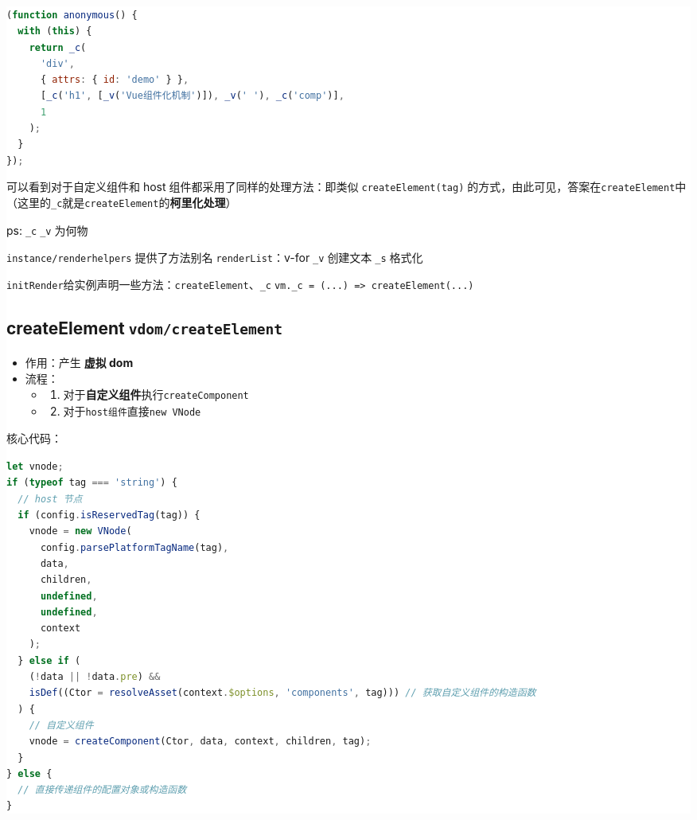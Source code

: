 ```javascript
(function anonymous() {
  with (this) {
    return _c(
      'div',
      { attrs: { id: 'demo' } },
      [_c('h1', [_v('Vue组件化机制')]), _v(' '), _c('comp')],
      1
    );
  }
});
```

可以看到对于自定义组件和 host 组件都采用了同样的处理方法：即类似 `createElement(tag)` 的方式，由此可见，答案在`createElement`中（这里的`_c`就是`createElement`的**柯里化处理**）



ps: `_c` `_v` 为何物

`instance/renderhelpers`
提供了方法别名
`renderList`：v-for
`_v` 创建文本
`_s` 格式化

`initRender`给实例声明一些方法：`createElement`、`_c`
`vm._c = (...) => createElement(...)`



## createElement `vdom/createElement`

- 作用：产生 **虚拟 dom**
- 流程：
  - 1. 对于**自定义组件**执行`createComponent`
  - 2. 对于`host组件`直接`new VNode`

核心代码：

```javascript
let vnode;
if (typeof tag === 'string') {
  // host 节点
  if (config.isReservedTag(tag)) {
    vnode = new VNode(
      config.parsePlatformTagName(tag),
      data,
      children,
      undefined,
      undefined,
      context
    );
  } else if (
    (!data || !data.pre) &&
    isDef((Ctor = resolveAsset(context.$options, 'components', tag))) // 获取自定义组件的构造函数
  ) {
    // 自定义组件
    vnode = createComponent(Ctor, data, context, children, tag);
  }
} else {
  // 直接传递组件的配置对象或构造函数
}
```
